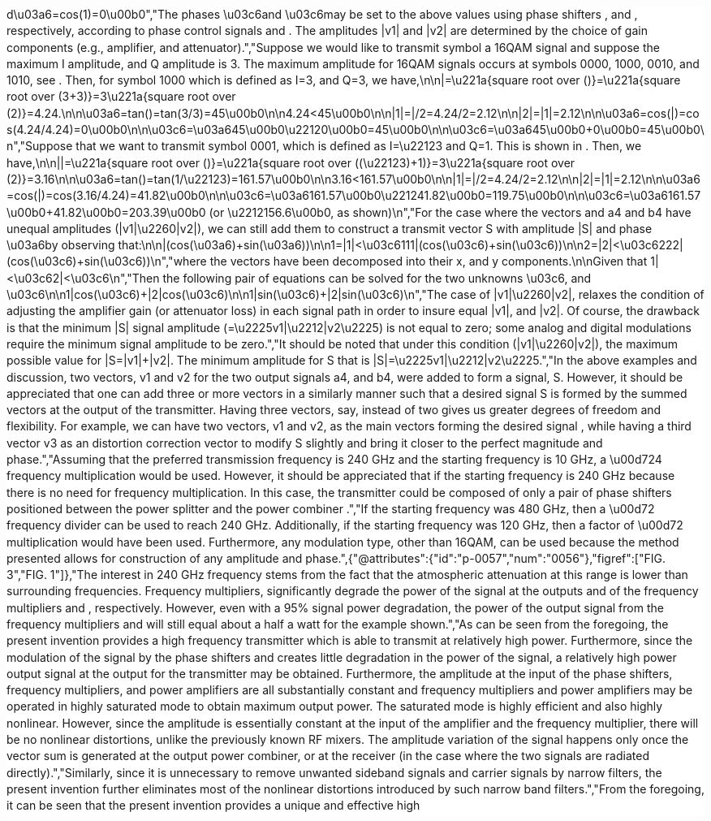 d\u03a6=cos(1)=0\u00b0","The phases \u03c6and \u03c6may be set to the above values using phase shifters , and , respectively, according to phase control signals  and . The amplitudes |v1| and |v2| are determined by the choice of gain components (e.g., amplifier, and attenuator).","Suppose we would like to transmit symbol a 16QAM signal and suppose the maximum I amplitude, and Q amplitude is 3. The maximum amplitude for 16QAM signals occurs at symbols 0000, 1000, 0010, and 1010, see . Then, for symbol 1000 which is defined as I=3, and Q=3, we have,\n\n|=\u221a{square root over ()}=\u221a{square root over (3+3)}=3\u221a{square root over (2)}=4.24.\n\n\u03a6=tan()=tan(3\/3)=45\u00b0\n\n4.24<45\u00b0\n\n|1|=|\/2=4.24\/2=2.12\n\n|2|=|1|=2.12\n\n\u03a6=cos(|)=cos(4.24\/4.24)=0\u00b0\n\n\u03c6=\u03a645\u00b0\u22120\u00b0=45\u00b0\n\n\u03c6=\u03a645\u00b0+0\u00b0=45\u00b0\n","Suppose that we want to transmit symbol 0001, which is defined as I=\u22123 and Q=1. This is shown in . Then, we have,\n\n||=\u221a{square root over ()}=\u221a{square root over ((\u22123)+1)}=3\u221a{square root over (2)}=3.16\n\n\u03a6=tan()=tan(1\/\u22123)=161.57\u00b0\n\n3.16<161.57\u00b0\n\n|1|=|\/2=4.24\/2=2.12\n\n|2|=|1|=2.12\n\n\u03a6=cos(|)=cos(3.16\/4.24)=41.82\u00b0\n\n\u03c6=\u03a6161.57\u00b0\u221241.82\u00b0=119.75\u00b0\n\n\u03c6=\u03a6161.57\u00b0+41.82\u00b0=203.39\u00b0 (or \u2212156.6\u00b0, as shown)\n","For the case where the vectors and a4 and b4 have unequal amplitudes (|v1|\u2260|v2|), we can still add them to construct a transmit vector S with amplitude |S| and phase \u03a6by observing that:\n\n|(cos(\u03a6)+sin(\u03a6))\n\n1=|1|<\u03c6111|(cos(\u03c6)+sin(\u03c6))\n\n2=|2|<\u03c6222|(cos(\u03c6)+sin(\u03c6))\n","where the vectors have been decomposed into their x, and y components.\n\nGiven that 1|<\u03c62|<\u03c6\n","Then the following pair of equations can be solved for the two unknowns \u03c6, and \u03c6\n\n1|cos(\u03c6)+|2|cos(\u03c6)\n\n1|sin(\u03c6)+|2|sin(\u03c6)\n","The case of |v1|\u2260|v2|, relaxes the condition of adjusting the amplifier gain (or attenuator loss) in each signal path in order to insure equal |v1|, and |v2|. Of course, the drawback is that the minimum |S| signal amplitude (=\u2225v1|\u2212|v2\u2225) is not equal to zero; some analog and digital modulations require the minimum signal amplitude to be zero.","It should be noted that under this condition (|v1|\u2260|v2|), the maximum possible value for |S=|v1|+|v2|. The minimum amplitude for S that is |S|=\u2225v1|\u2212|v2\u2225.","In the above examples and discussion, two vectors, v1 and v2 for the two output signals a4, and b4, were added to form a signal, S. However, it should be appreciated that one can add three or more vectors in a similarly manner such that a desired signal S is formed by the summed vectors at the output of the transmitter. Having three vectors, say, instead of two gives us greater degrees of freedom and flexibility. For example, we can have two vectors, v1 and v2, as the main vectors forming the desired signal , while having a third vector v3 as an distortion correction vector to modify S slightly and bring it closer to the perfect magnitude and phase.","Assuming that the preferred transmission frequency is 240 GHz and the starting frequency is 10 GHz, a \u00d724 frequency multiplication would be used. However, it should be appreciated that if the starting frequency is 240 GHz because there is no need for frequency multiplication. In this case, the transmitter  could be composed of only a pair of phase shifters positioned between the power splitter  and the power combiner .","If the starting frequency was 480 GHz, then a \u00d72 frequency divider can be used to reach 240 GHz. Additionally, if the starting frequency was 120 GHz, then a factor of \u00d72 multiplication would have been used. Furthermore, any modulation type, other than 16QAM, can be used because the method presented allows for construction of any amplitude and phase.",{"@attributes":{"id":"p-0057","num":"0056"},"figref":["FIG. 3","FIG. 1"]},"The interest in 240 GHz frequency stems from the fact that the atmospheric attenuation at this range is lower than surrounding frequencies. Frequency multipliers, significantly degrade the power of the signal at the outputs  and  of the frequency multipliers  and , respectively. However, even with a 95% signal power degradation, the power of the output signal from the frequency multipliers  and  will still equal about a half a watt for the example shown.","As can be seen from the foregoing, the present invention provides a high frequency transmitter which is able to transmit at relatively high power. Furthermore, since the modulation of the signal by the phase shifters  and  creates little degradation in the power of the signal, a relatively high power output signal at the output for the transmitter may be obtained. Furthermore, the amplitude at the input of the phase shifters, frequency multipliers, and power amplifiers are all substantially constant and frequency multipliers and power amplifiers may be operated in highly saturated mode to obtain maximum output power. The saturated mode is highly efficient and also highly nonlinear. However, since the amplitude is essentially constant at the input of the amplifier and the frequency multiplier, there will be no nonlinear distortions, unlike the previously known RF mixers. The amplitude variation of the signal happens only once the vector sum is generated at the output power combiner, or at the receiver (in the case where the two signals are radiated directly).","Similarly, since it is unnecessary to remove unwanted sideband signals and carrier signals by narrow filters, the present invention further eliminates most of the nonlinear distortions introduced by such narrow band filters.","From the foregoing, it can be seen that the present invention provides a unique and effective high